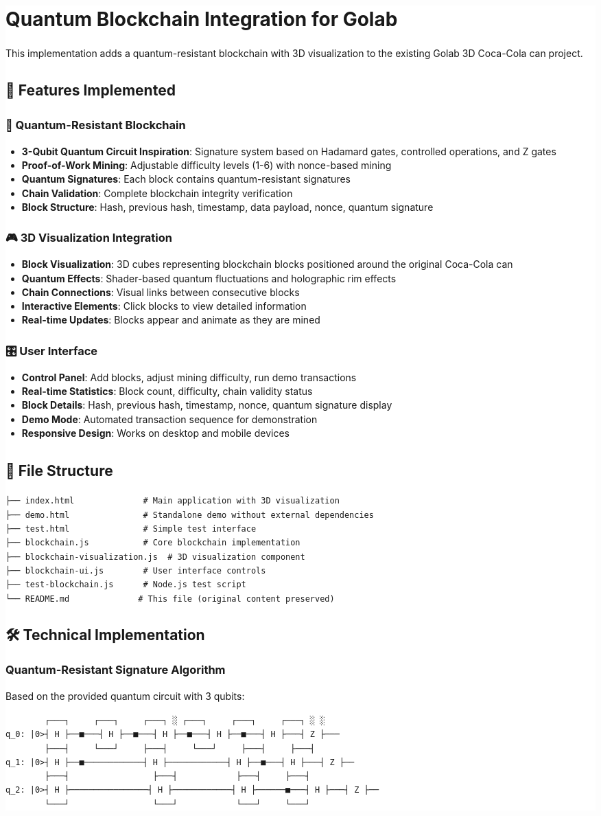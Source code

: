 # Quantum Blockchain Integration for Golab

This implementation adds a quantum-resistant blockchain with 3D visualization to the existing Golab 3D Coca-Cola can project.

## 🚀 Features Implemented

### 🔗 Quantum-Resistant Blockchain
- **3-Qubit Quantum Circuit Inspiration**: Signature system based on Hadamard gates, controlled operations, and Z gates
- **Proof-of-Work Mining**: Adjustable difficulty levels (1-6) with nonce-based mining
- **Quantum Signatures**: Each block contains quantum-resistant signatures
- **Chain Validation**: Complete blockchain integrity verification
- **Block Structure**: Hash, previous hash, timestamp, data payload, nonce, quantum signature

### 🎮 3D Visualization Integration
- **Block Visualization**: 3D cubes representing blockchain blocks positioned around the original Coca-Cola can
- **Quantum Effects**: Shader-based quantum fluctuations and holographic rim effects
- **Chain Connections**: Visual links between consecutive blocks
- **Interactive Elements**: Click blocks to view detailed information
- **Real-time Updates**: Blocks appear and animate as they are mined

### 🎛️ User Interface
- **Control Panel**: Add blocks, adjust mining difficulty, run demo transactions
- **Real-time Statistics**: Block count, difficulty, chain validity status
- **Block Details**: Hash, previous hash, timestamp, nonce, quantum signature display
- **Demo Mode**: Automated transaction sequence for demonstration
- **Responsive Design**: Works on desktop and mobile devices

## 📁 File Structure

```
├── index.html              # Main application with 3D visualization
├── demo.html               # Standalone demo without external dependencies
├── test.html               # Simple test interface
├── blockchain.js           # Core blockchain implementation
├── blockchain-visualization.js  # 3D visualization component
├── blockchain-ui.js        # User interface controls
├── test-blockchain.js      # Node.js test script
└── README.md              # This file (original content preserved)
```

## 🛠️ Technical Implementation

### Quantum-Resistant Signature Algorithm
Based on the provided quantum circuit with 3 qubits:
```
        ┌───┐     ┌───┐     ┌───┐ ░ ┌───┐     ┌───┐     ┌───┐ ░ ░   
q_0: |0>┤ H ├──■───┤ H ├──■───┤ H ├──■───┤ H ├──■───┤ H ├───┤ Z ├───
        ├───┤     └───┘     ├───┤     └───┘     ├───┤     ├───┤   
q_1: |0>┤ H ├──■────────────┤ H ├────────────┤ H ├──■───┤ H ├───┤ Z ├──
        ├───┤                 ├───┤            ├───┤     ├───┤   
q_2: |0>┤ H ├────────────────┤ H ├────────────┤ H ├──────■───┤ H ├───┤ Z ├──
        └───┘                 └───┘            └───┘     └───┘
```
